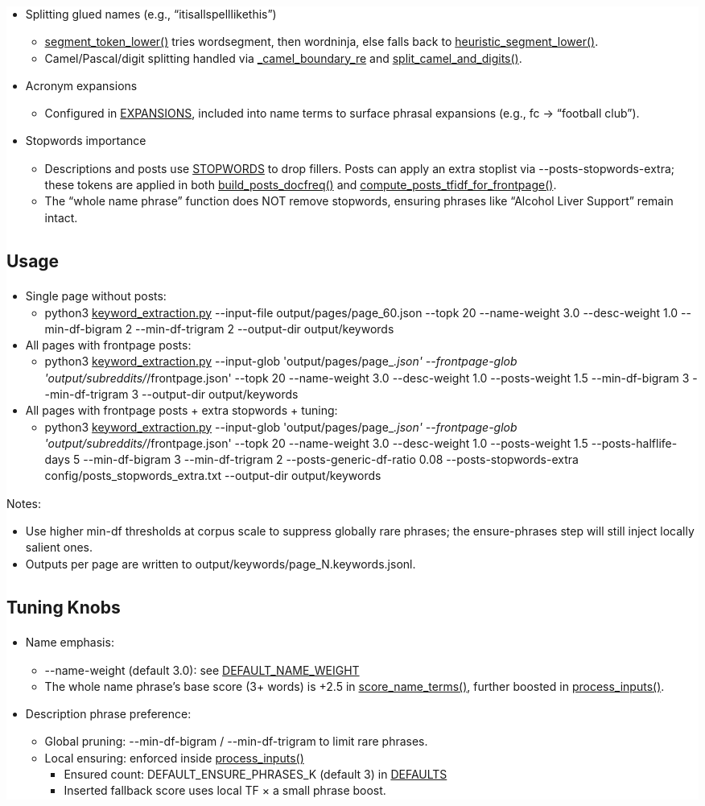 - Splitting glued names (e.g., “itisallspelllikethis”)
  - [segment_token_lower()](keyword_extraction.py:290) tries wordsegment, then wordninja, else falls back to [heuristic_segment_lower()](keyword_extraction.py:240).
  - Camel/Pascal/digit splitting handled via [_camel_boundary_re](keyword_extraction.py:189) and [split_camel_and_digits()](keyword_extraction.py:220).

- Acronym expansions
  - Configured in [EXPANSIONS](keyword_extraction.py:164), included into name terms to surface phrasal expansions (e.g., fc → “football club”).

- Stopwords importance
  - Descriptions and posts use [STOPWORDS](keyword_extraction.py:106) to drop fillers. Posts can apply an extra stoplist via --posts-stopwords-extra; these tokens are applied in both [build_posts_docfreq()](keyword_extraction.py:581) and [compute_posts_tfidf_for_frontpage()](keyword_extraction.py:616).
  - The “whole name phrase” function does NOT remove stopwords, ensuring phrases like “Alcohol Liver Support” remain intact.


## Usage

- Single page without posts:
  - python3 [keyword_extraction.py](keyword_extraction.py) --input-file output/pages/page_60.json --topk 20 --name-weight 3.0 --desc-weight 1.0 --min-df-bigram 2 --min-df-trigram 2 --output-dir output/keywords
- All pages with frontpage posts:
  - python3 [keyword_extraction.py](keyword_extraction.py) --input-glob 'output/pages/page_*.json' --frontpage-glob 'output/subreddits/*/frontpage.json' --topk 20 --name-weight 3.0 --desc-weight 1.0 --posts-weight 1.5 --min-df-bigram 3 --min-df-trigram 3 --output-dir output/keywords
- All pages with frontpage posts + extra stopwords + tuning:
  - python3 [keyword_extraction.py](keyword_extraction.py) --input-glob 'output/pages/page_*.json' --frontpage-glob 'output/subreddits/*/frontpage.json' --topk 20 --name-weight 3.0 --desc-weight 1.0 --posts-weight 1.5 --posts-halflife-days 5 --min-df-bigram 3 --min-df-trigram 2 --posts-generic-df-ratio 0.08 --posts-stopwords-extra config/posts_stopwords_extra.txt --output-dir output/keywords

Notes:
- Use higher min-df thresholds at corpus scale to suppress globally rare phrases; the ensure-phrases step will still inject locally salient ones.
- Outputs per page are written to output/keywords/page_N.keywords.jsonl.


## Tuning Knobs

- Name emphasis:
  - --name-weight (default 3.0): see [DEFAULT_NAME_WEIGHT](keyword_extraction.py:86)
  - The whole name phrase’s base score (3+ words) is +2.5 in [score_name_terms()](keyword_extraction.py:823), further boosted in [process_inputs()](keyword_extraction.py:921).

- Description phrase preference:
  - Global pruning: --min-df-bigram / --min-df-trigram to limit rare phrases.
  - Local ensuring: enforced inside [process_inputs()](keyword_extraction.py:921)
    - Ensured count: DEFAULT_ENSURE_PHRASES_K (default 3) in [DEFAULTS](keyword_extraction.py:95)
    - Inserted fallback score uses local TF × a small phrase boost.
